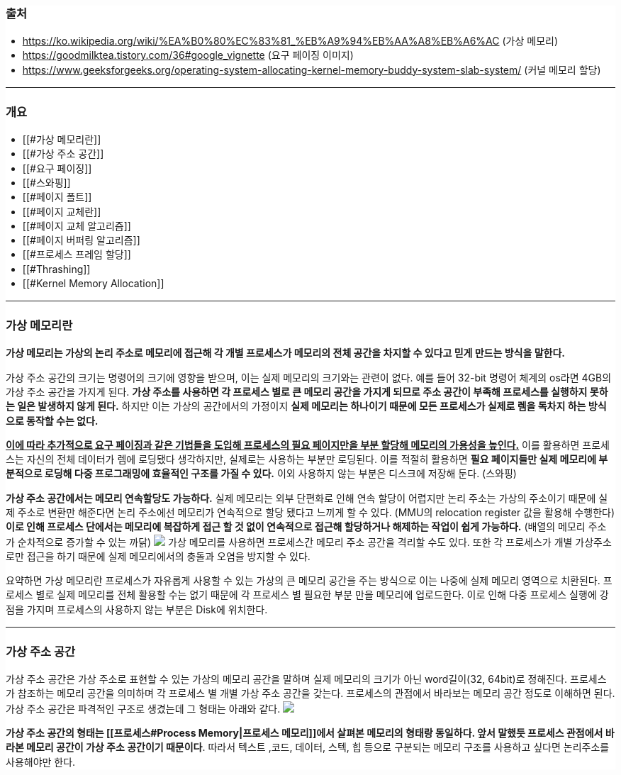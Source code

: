### 출처
* https://ko.wikipedia.org/wiki/%EA%B0%80%EC%83%81_%EB%A9%94%EB%AA%A8%EB%A6%AC (가상 메모리)
* https://goodmilktea.tistory.com/36#google_vignette (요구 페이징 이미지)
* https://www.geeksforgeeks.org/operating-system-allocating-kernel-memory-buddy-system-slab-system/ (커널 메모리 할당)
___
### 개요
* [[#가상 메모리란]]
* [[#가상 주소 공간]]
* [[#요구 페이징]]
* [[#스와핑]]
* [[#페이지 폴트]]
* [[#페이지 교체란]]
* [[#페이지 교체 알고리즘]]
* [[#페이지 버퍼링 알고리즘]]
* [[#프로세스 프레임 할당]]
* [[#Thrashing]]
* [[#Kernel Memory Allocation]]
___
### 가상 메모리란
<span class="red red-bg"><b>가상 메모리는 가상의 논리 주소로 메모리에 접근해 각 개별 프로세스가 메모리의 전체 공간을 차지할 수 있다고 믿게 만드는 방식을 말한다.</b></span> 

가상 주소 공간의 크기는 명령어의 크기에 영향을 받으며, 이는 실제 메모리의 크기와는 관련이 없다. 예를 들어 32-bit 명령어 체계의 os라면 4GB의 가상 주소 공간을 가지게 된다. **가상 주소를 사용하면 각 프로세스 별로 큰 메모리 공간을 가지게 되므로 주소 공간이 부족해 프로세스를 실행하지 못하는 일은 발생하지 않게 된다.** 하지만 이는 가상의 공간에서의 가정이지 **실제 메모리는 하나이기 때문에 모든 프로세스가 실제로 렘을 독차지 하는 방식으로 동작할 수는 없다.**

<b><u>이에 따라 추가적으로 요구 페이징과 같은 기법들을 도입해 프로세스의 필요 페이지만을 부분 할당해 메모리의 가용성을 높인다.</u></b> 이를 활용하면 프로세스는 자신의 전체 데이터가 렘에 로딩됐다 생각하지만, 실제로는 사용하는 부분만 로딩된다. 이를 적절히 활용하면 **필요 페이지들만 실제 메모리에 부분적으로 로딩해 다중 프로그래밍에 효율적인 구조를 가질 수 있다.** 이외 사용하지 않는 부분은 디스크에 저장해 둔다. (스와핑)

**가상 주소 공간에서는 메모리 연속할당도 가능하다.** 실제 메모리는 외부 단편화로 인해 연속 할당이 어렵지만 논리 주소는 가상의 주소이기 때문에 실제 주소로 변환만 해준다면 논리 주소에선 메모리가 연속적으로 할당 됐다고 느끼게 할 수 있다. (MMU의 relocation register 값을 활용해 수행한다) **이로 인해 프로세스 단에서는 메모리에 복잡하게 접근 할 것 없이 연속적으로 접근해 할당하거나 해제하는 작업이 쉽게 가능하다.** (배열의 메모리 주소가 순차적으로 증가할 수 있는 까닭)
![](https://my-study.s3.ap-northeast-2.amazonaws.com/%EA%B0%80%EC%83%81%20%EB%A9%94%EB%AA%A8%EB%A6%AC%20/%20Pasted%20image%2020231205145604.png)
<span class="red red-bg">가상 메모리를 사용하면 프로세스간 메모리 주소 공간을 격리할 수도 있다. 또한 각 프로세스가 개별 가상주소로만 접근을 하기 때문에 실제 메모리에서의 충돌과 오염을 방지할 수 있다. </span>

요약하면 가상 메모리란 프로세스가 자유롭게 사용할 수 있는 가상의 큰 메모리 공간을 주는 방식으로 이는 나중에 실제 메모리 영역으로 치환된다. 프로세스 별로 실제 메모리를 전체 활용할 수는 없기 때문에 각 프로세스 별 필요한 부분 만을 메모리에 업로드한다. 이로 인해 다중 프로세스 실행에 강점을 가지며 프로세스의 사용하지 않는 부분은 Disk에 위치한다.
___
### 가상 주소 공간
가상 주소 공간은 가상 주소로 표현할 수 있는 가상의 메모리 공간을 말하며 실제 메모리의 크기가 아닌 word길이(32, 64bit)로 정해진다. <span class="red red-bg">프로세스가 참조하는 메모리 공간을 의미하며 각 프로세스 별 개별 가상 주소 공간을 갖는다. 프로세스의 관점에서 바라보는 메모리 공간 정도로 이해하면 된다.</span> 가상 주소 공간은 파격적인 구조로 생겼는데 그 형태는 아래와 같다.
![](https://my-study.s3.ap-northeast-2.amazonaws.com/%EA%B0%80%EC%83%81%20%EB%A9%94%EB%AA%A8%EB%A6%AC%20/%20Pasted%20image%2020231205152643.png)

**가상 주소 공간의 형태는 [[프로세스#Process Memory|프로세스 메모리]]에서 살펴본 메모리의 형태랑 동일하다. 앞서 말했듯 프로세스 관점에서 바라본 메모리 공간이 가상 주소 공간이기 때문이다**. 따라서 텍스트 ,코드, 데이터, 스텍, 힙 등으로 구분되는 메모리 구조를 사용하고 싶다면 논리주소를 사용해야만 한다.
